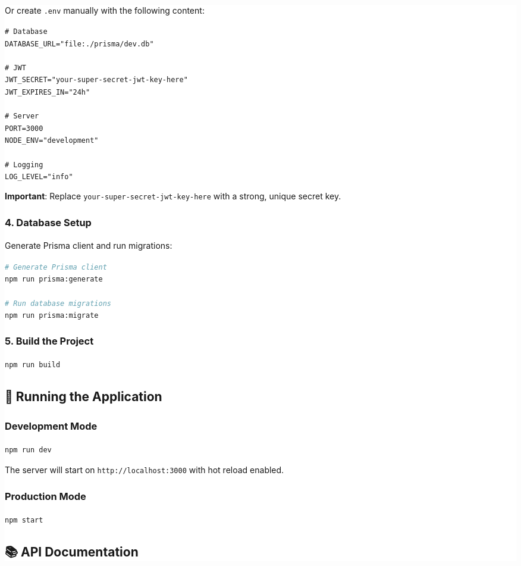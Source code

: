 Or create `.env` manually with the following content:

```env
# Database
DATABASE_URL="file:./prisma/dev.db"

# JWT
JWT_SECRET="your-super-secret-jwt-key-here"
JWT_EXPIRES_IN="24h"

# Server
PORT=3000
NODE_ENV="development"

# Logging
LOG_LEVEL="info"
```

**Important**: Replace `your-super-secret-jwt-key-here` with a strong, unique secret key.

### 4. Database Setup

Generate Prisma client and run migrations:

```bash
# Generate Prisma client
npm run prisma:generate

# Run database migrations
npm run prisma:migrate
```

### 5. Build the Project

```bash
npm run build
```

## 🚀 Running the Application

### Development Mode

```bash
npm run dev
```

The server will start on `http://localhost:3000` with hot reload enabled.

### Production Mode

```bash
npm start
```

## 📚 API Documentation
